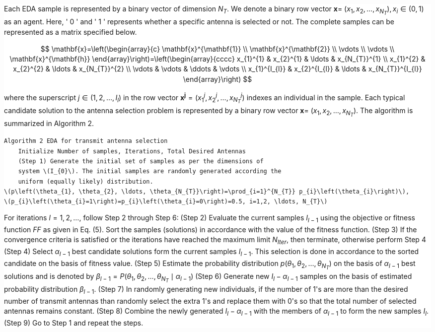 Each EDA sample is represented by a binary vector of dimension $N_{T}$. We denote a binary row vector $\mathbf{x}=$ $\left(x_{1}, x_{2}, \ldots, x_{N_{T}}\right), x_{i} \in(0,1)$ as an agent. Here, ' 0 ' and ' 1 ' represents whether a specific antenna is selected or not. The complete samples can be represented as a matrix specified below.

$$
\mathbf{x}=\left(\begin{array}{c}
\mathbf{x}^{\mathbf{1}} \\
\mathbf{x}^{\mathbf{2}} \\
\vdots \\
\vdots \\
\mathbf{x}^{\mathbf{h}}
\end{array}\right)=\left(\begin{array}{cccc}
x_{1}^{1} & x_{2}^{1} & \ldots & x_{N_{T}}^{1} \\
x_{1}^{2} & x_{2}^{2} & \ldots & x_{N_{T}}^{2} \\
\vdots & \vdots & \ddots & \vdots \\
x_{1}^{I_{l}} & x_{2}^{I_{l}} & \ldots & x_{N_{T}}^{I_{l}}
\end{array}\right)
$$

where the superscript $j \in\left(1,2, \ldots, I_{l}\right)$ in the row vector $\mathbf{x}^{\mathbf{j}}=\left(x_{1}^{j}, x_{2}^{j}, \ldots, x_{N_{T}}^{j}\right)$ indexes an individual in the sample. Each typical candidate solution to the antenna selection problem is represented by a binary row vector $\mathbf{x}=$ $\left(x_{1}, x_{2}, \ldots, x_{N_{T}}\right)$. The algorithm is summarized in Algorithm 2.

```
Algorithm 2 EDA for transmit antenna selection
    Initialize Number of samples, Iterations, Total Desired Antennas
    (Step 1) Generate the initial set of samples as per the dimensions of
    system \(I_{0}\). The initial samples are randomly generated according the
    uniform (equally likely) distribution.
\(p\left(\theta_{1}, \theta_{2}, \ldots, \theta_{N_{T}}\right)=\prod_{i=1}^{N_{T}} p_{i}\left(\theta_{i}\right)\),
\(p_{i}\left(\theta_{i}=1\right)=p_{i}\left(\theta_{i}=0\right)=0.5, i=1,2, \ldots, N_{T}\)
```

For iterations $l=1,2, \ldots$, follow Step 2 through Step 6:
(Step 2) Evaluate the current samples $I_{l-1}$ using the objective or fitness function $F F$ as given in Eq. (5). Sort the samples (solutions) in accordance with the value of the fitness function.
(Step 3) If the convergence criteria is satisfied or the iterations have reached the maximum limit $N_{I t e r}$, then terminate, otherwise perform Step 4
(Step 4) Select $\alpha_{l-1}$ best candidate solutions form the current samples $I_{l-1}$. This selection is done in accordance to the sorted candidate on the basis of fitness value.
(Step 5) Estimate the probability distribution $p\left(\theta_{1}, \theta_{2}, \ldots, \theta_{N_{T}}\right)$ on the basis of $\alpha_{l-1}$ best solutions and is denoted by
$\beta_{l-1}=P\left(\theta_{1}, \theta_{2}, \ldots, \theta_{N_{T}} \mid \alpha_{l-1}\right)$
(Step 6) Generate new $I_{l}-\alpha_{l-1}$ samples on the basis of estimated probability distribution $\beta_{l-1}$.
(Step 7) In randomly generating new individuals, if the number of 1's are more than the desired number of transmit antennas than randomly select the extra 1's and replace them with 0's so that the total number of selected antennas remains constant.
(Step 8) Combine the newly generated $I_{l}-\alpha_{l-1}$ with the members of $\alpha_{l-1}$ to form the new samples $I_{l}$.
(Step 9) Go to Step 1 and repeat the steps.
